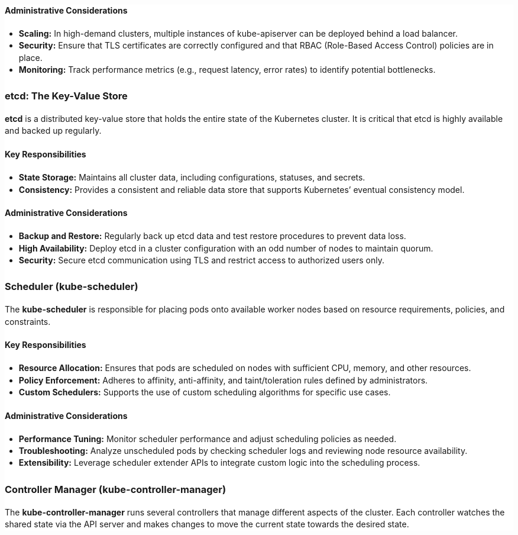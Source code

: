 #### Administrative Considerations

- **Scaling:** In high-demand clusters, multiple instances of kube-apiserver can be deployed behind a load balancer.
- **Security:** Ensure that TLS certificates are correctly configured and that RBAC (Role-Based Access Control) policies are in place.
- **Monitoring:** Track performance metrics (e.g., request latency, error rates) to identify potential bottlenecks.

### etcd: The Key-Value Store

**etcd** is a distributed key-value store that holds the entire state of the Kubernetes cluster. It is critical that etcd is highly available and backed up regularly.

#### Key Responsibilities

- **State Storage:** Maintains all cluster data, including configurations, statuses, and secrets.
- **Consistency:** Provides a consistent and reliable data store that supports Kubernetes’ eventual consistency model.

#### Administrative Considerations

- **Backup and Restore:** Regularly back up etcd data and test restore procedures to prevent data loss.
- **High Availability:** Deploy etcd in a cluster configuration with an odd number of nodes to maintain quorum.
- **Security:** Secure etcd communication using TLS and restrict access to authorized users only.

### Scheduler (kube-scheduler)

The **kube-scheduler** is responsible for placing pods onto available worker nodes based on resource requirements, policies, and constraints.

#### Key Responsibilities

- **Resource Allocation:** Ensures that pods are scheduled on nodes with sufficient CPU, memory, and other resources.
- **Policy Enforcement:** Adheres to affinity, anti-affinity, and taint/toleration rules defined by administrators.
- **Custom Schedulers:** Supports the use of custom scheduling algorithms for specific use cases.

#### Administrative Considerations

- **Performance Tuning:** Monitor scheduler performance and adjust scheduling policies as needed.
- **Troubleshooting:** Analyze unscheduled pods by checking scheduler logs and reviewing node resource availability.
- **Extensibility:** Leverage scheduler extender APIs to integrate custom logic into the scheduling process.

### Controller Manager (kube-controller-manager)

The **kube-controller-manager** runs several controllers that manage different aspects of the cluster. Each controller watches the shared state via the API server and makes changes to move the current state towards the desired state.
